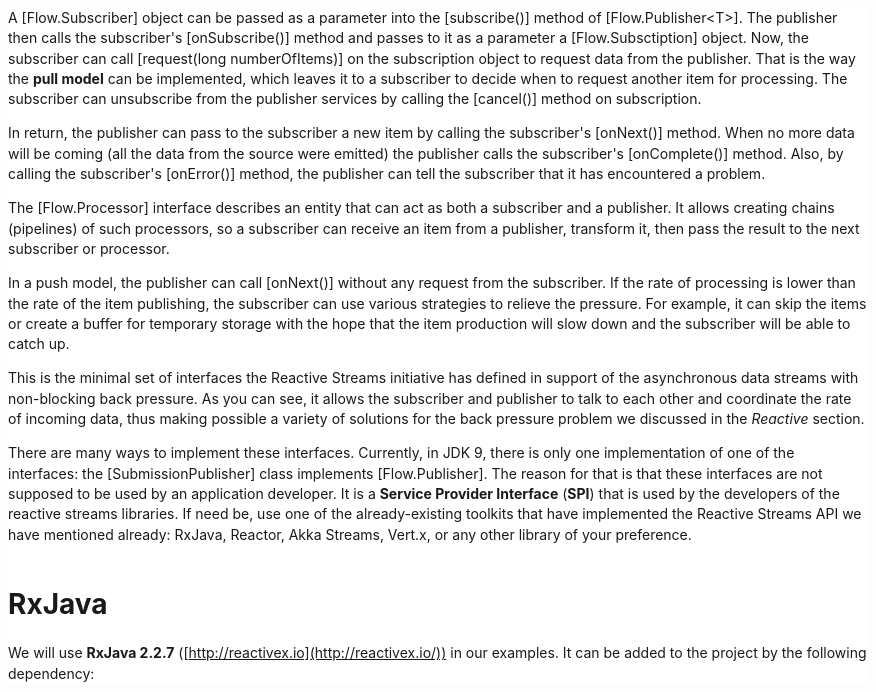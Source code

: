 A [Flow.Subscriber] object can be passed as a parameter into the
[subscribe()] method of [Flow.Publisher\<T\>]. The publisher
then calls the subscriber\'s [onSubscribe()] method and passes to
it as a parameter a [Flow.Subsctiption] object. Now, the
subscriber can call [request(long numberOfItems)] on the
subscription object to request data from the publisher. That is the way
the **pull model** can be implemented, which leaves it to a subscriber
to decide when to request another item for processing. The subscriber
can unsubscribe from the publisher services by calling the
[cancel()] method on subscription.

In return, the publisher can pass to the subscriber a new item by
calling the subscriber\'s [onNext()] method. When no more data
will be coming (all the data from the source were emitted) the publisher
calls the subscriber\'s [onComplete()] method. Also, by calling
the subscriber\'s [onError()] method, the publisher can tell the
subscriber that it has encountered a problem. 

The [Flow.Processor] interface describes an entity that can act as
both a subscriber and a publisher. It allows creating chains (pipelines)
of such processors, so a subscriber can receive an item from a
publisher, transform it, then pass the result to the next subscriber or
processor.

In a push model, the publisher can call [onNext()] without any
request from the subscriber. If the rate of processing is lower than the
rate of the item publishing, the subscriber can use various strategies
to relieve the pressure. For example, it can skip the items or create a
buffer for temporary storage with the hope that the item production will
slow down and the subscriber will be able to catch up. 

This is the minimal set of interfaces the Reactive Streams initiative
has defined in support of the asynchronous data streams with
non-blocking back pressure. As you can see, it allows the subscriber and
publisher to talk to each other and coordinate the rate of incoming
data, thus making possible a variety of solutions for the back pressure
problem we discussed in the *Reactive* section.

There are many ways to implement these interfaces. Currently, in JDK 9,
there is only one implementation of one of the interfaces: the
[SubmissionPublisher] class implements [Flow.Publisher]. The
reason for that is that these interfaces are not supposed to be used by
an application developer. It is a **Service Provider Interface**
(**SPI**) that is used by the developers of the reactive streams
libraries. If need be, use one of the already-existing toolkits that
have implemented the Reactive Streams API we have mentioned already:
RxJava, Reactor, Akka Streams, Vert.x, or any other library of your
preference.

RxJava
====================

We will use **RxJava
2.2.7** ([http://reactivex.io](http://reactivex.io/)) in our examples.
It can be added to the project by the following dependency:

